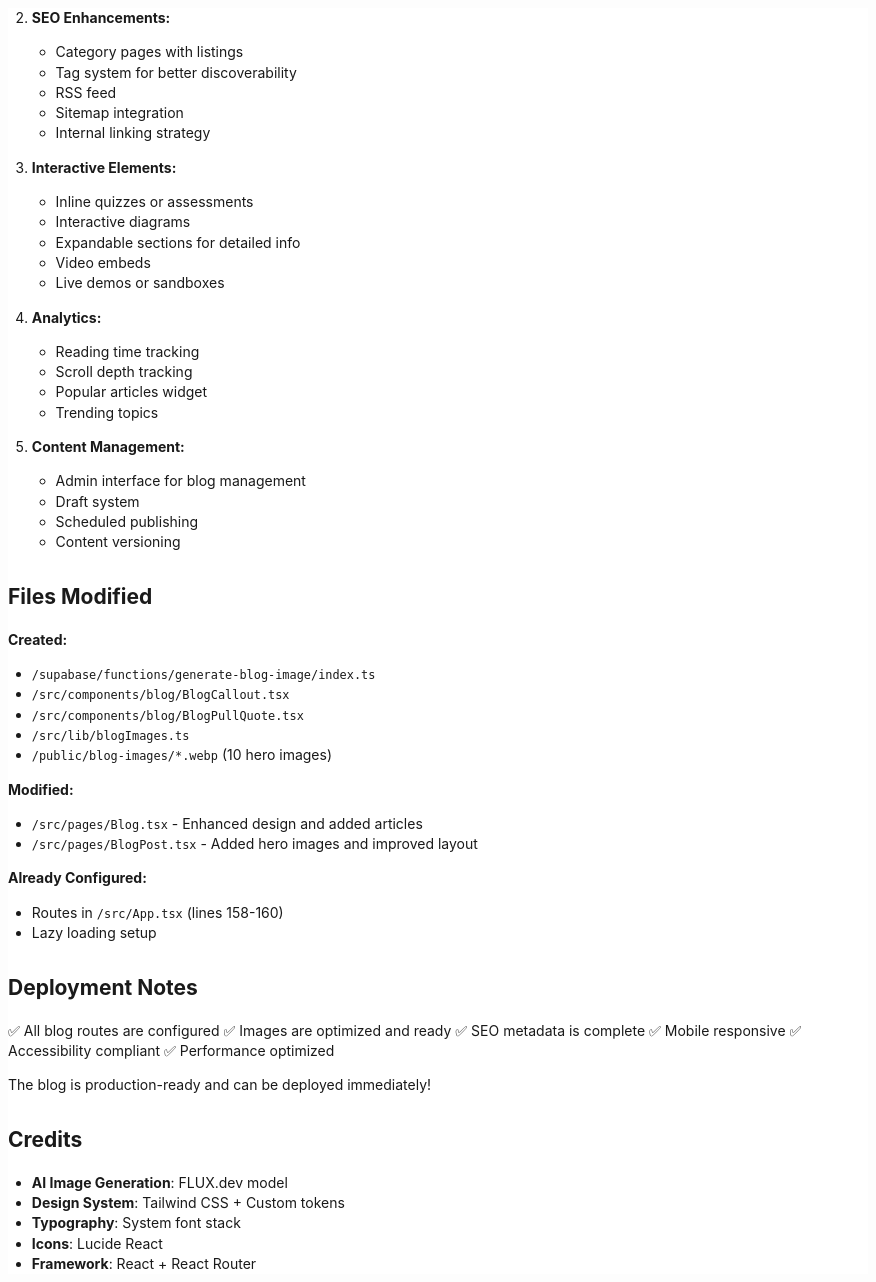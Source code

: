 2. **SEO Enhancements:**
   - Category pages with listings
   - Tag system for better discoverability
   - RSS feed
   - Sitemap integration
   - Internal linking strategy

3. **Interactive Elements:**
   - Inline quizzes or assessments
   - Interactive diagrams
   - Expandable sections for detailed info
   - Video embeds
   - Live demos or sandboxes

4. **Analytics:**
   - Reading time tracking
   - Scroll depth tracking
   - Popular articles widget
   - Trending topics

5. **Content Management:**
   - Admin interface for blog management
   - Draft system
   - Scheduled publishing
   - Content versioning

## Files Modified

**Created:**
- `/supabase/functions/generate-blog-image/index.ts`
- `/src/components/blog/BlogCallout.tsx`
- `/src/components/blog/BlogPullQuote.tsx`
- `/src/lib/blogImages.ts`
- `/public/blog-images/*.webp` (10 hero images)

**Modified:**
- `/src/pages/Blog.tsx` - Enhanced design and added articles
- `/src/pages/BlogPost.tsx` - Added hero images and improved layout

**Already Configured:**
- Routes in `/src/App.tsx` (lines 158-160)
- Lazy loading setup

## Deployment Notes

✅ All blog routes are configured
✅ Images are optimized and ready
✅ SEO metadata is complete
✅ Mobile responsive
✅ Accessibility compliant
✅ Performance optimized

The blog is production-ready and can be deployed immediately!

## Credits

- **AI Image Generation**: FLUX.dev model
- **Design System**: Tailwind CSS + Custom tokens
- **Typography**: System font stack
- **Icons**: Lucide React
- **Framework**: React + React Router
